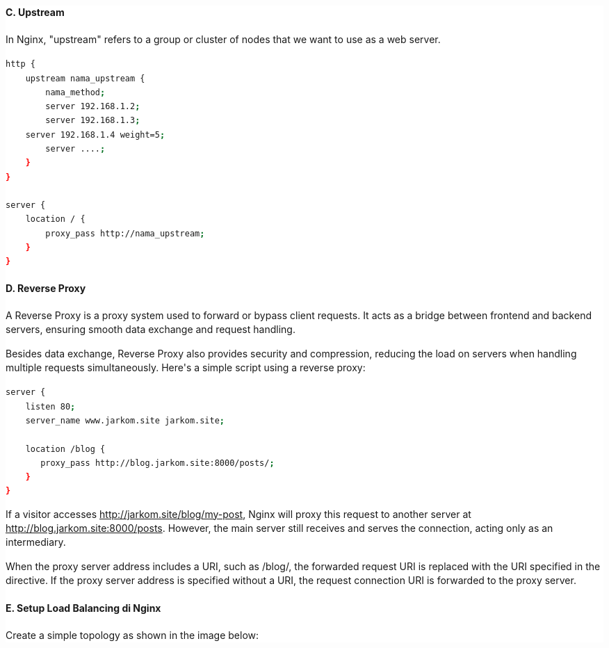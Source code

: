 #### C. Upstream
In Nginx, "upstream" refers to a group or cluster of nodes that we want to use as a web server.

```bash
http {
    upstream nama_upstream {
        nama_method;
        server 192.168.1.2;
        server 192.168.1.3;
	server 192.168.1.4 weight=5;
        server ....;
    }
}

server {
    location / {
        proxy_pass http://nama_upstream;
    }
}

```

#### D. Reverse Proxy

A Reverse Proxy is a proxy system used to forward or bypass client requests. It acts as a bridge between frontend and backend servers, ensuring smooth data exchange and request handling.

Besides data exchange, Reverse Proxy also provides security and compression, reducing the load on servers when handling multiple requests simultaneously. Here's a simple script using a reverse proxy:

```bash
server {
    listen 80;
    server_name www.jarkom.site jarkom.site;

    location /blog {
       proxy_pass http://blog.jarkom.site:8000/posts/;
    }
}
```

If a visitor accesses http://jarkom.site/blog/my-post, Nginx will proxy this request to another server at http://blog.jarkom.site:8000/posts. However, the main server still receives and serves the connection, acting only as an intermediary.

When the proxy server address includes a URI, such as /blog/, the forwarded request URI is replaced with the URI specified in the directive. If the proxy server address is specified without a URI, the request connection URI is forwarded to the proxy server.

#### E. Setup Load Balancing di Nginx

Create a simple topology as shown in the image below:
